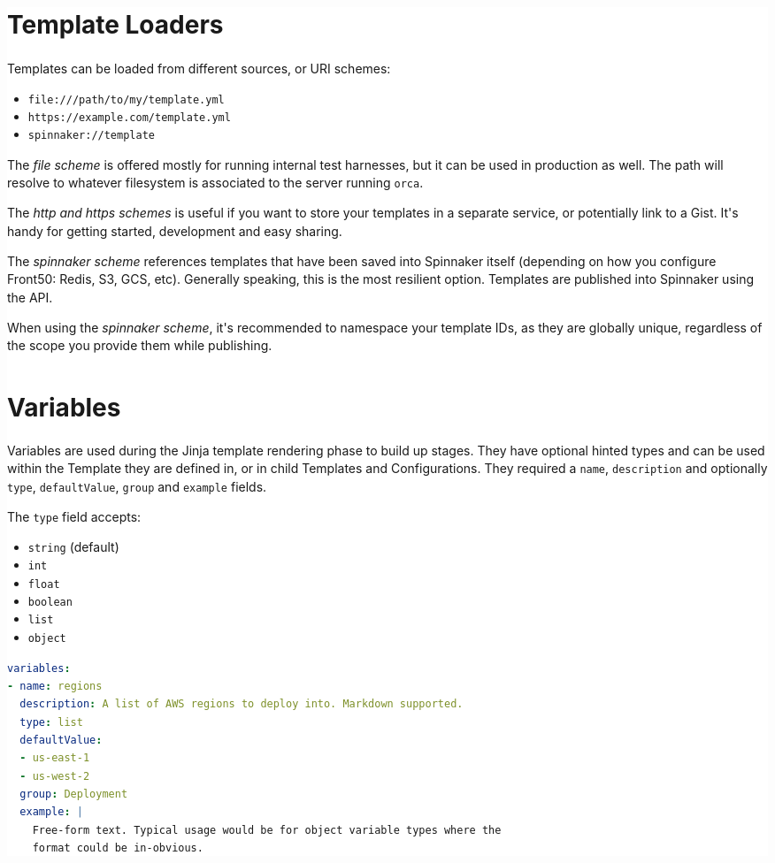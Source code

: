 # Template Loaders

Templates can be loaded from different sources, or URI schemes:

* `file:///path/to/my/template.yml`
* `https://example.com/template.yml`
* `spinnaker://template`

The *file scheme* is offered mostly for running internal test harnesses, but it
can be used in production as well. The path will resolve to whatever filesystem
is associated to the server running `orca`.

The *http and https schemes* is useful if you want to store your templates in
a separate service, or potentially link to a Gist. It's handy for getting started,
development and easy sharing.

The *spinnaker scheme* references templates that have been saved into Spinnaker
itself (depending on how you configure Front50: Redis, S3, GCS, etc). Generally
speaking, this is the most resilient option. Templates are published into
Spinnaker using the API.

When using the *spinnaker scheme*, it's recommended to namespace your template
IDs, as they are globally unique, regardless of the scope you provide them while
publishing.

# Variables

Variables are used during the Jinja template rendering phase to build up stages.
They have optional hinted types and can be used within the Template they are
defined in, or in child Templates and Configurations. They required a `name`,
`description` and optionally `type`, `defaultValue`, `group` and `example`
fields.

The `type` field accepts:

* `string` (default)
* `int`
* `float`
* `boolean`
* `list`
* `object`

```yaml
variables:
- name: regions
  description: A list of AWS regions to deploy into. Markdown supported.
  type: list
  defaultValue:
  - us-east-1
  - us-west-2
  group: Deployment
  example: |
    Free-form text. Typical usage would be for object variable types where the
    format could be in-obvious.
```
